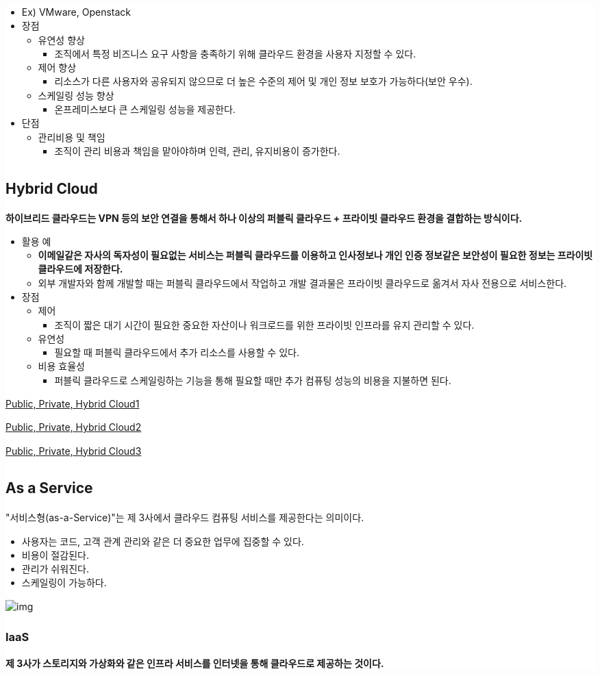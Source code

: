 - Ex) VMware, Openstack
- 장점
  - 유연성 향상
    - 조직에서 특정 비즈니스 요구 사항을 충족하기 위해 클라우드 환경을 사용자 지정할 수 있다.
  - 제어 향상
    - 리소스가 다른 사용자와 공유되지 않으므로 더 높은 수준의 제어 및 개인 정보 보호가 가능하다(보안 우수).
  - 스케일링 성능 향상
    - 온프레미스보다 큰 스케일링 성능을 제공한다.
- 단점
  - 관리비용 및 책임
    - 조직이 관리 비용과 책임을 맡아야하며 인력, 관리, 유지비용이 증가한다.



## Hybrid Cloud

**하이브리드 클라우드는 VPN 등의 보안 연결을 통해서 하나 이상의 퍼블릭 클라우드 + 프라이빗 클라우드 환경을 결합하는 방식이다.**

- 활용 예
  - **이메일같은 자사의 독자성이 필요없는 서비스는 퍼블릭 클라우드를 이용하고 인사정보나 개인 인증 정보같은 보안성이 필요한 정보는 프라이빗 클라우드에 저장한다.**
  - 외부 개발자와 함께 개발할 때는 퍼블릭 클라우드에서 작업하고 개발 결과물은 프라이빗 클라우드로 옮겨서 자사 전용으로 서비스한다.
- 장점
  - 제어
    - 조직이 짧은 대기 시간이 필요한 중요한 자산이나 워크로드를 위한 프라이빗 인프라를 유지 관리할 수 있다.
  - 유연성
    - 필요할 때 퍼블릭 클라우드에서 추가 리소스를 사용할 수 있다.
  - 비용 효율성
    - 퍼블릭 클라우드로 스케일링하는 기능을 통해 필요할 때만 추가 컴퓨팅 성능의 비용을 지불하면 된다.



[Public, Private, Hybrid Cloud1](https://azure.microsoft.com/ko-kr/resources/cloud-computing-dictionary/what-are-private-public-hybrid-clouds/#benefits)

[Public, Private, Hybrid Cloud2](https://owin2828.github.io/devlog/2020/01/10/aws-1.html)

[Public, Private, Hybrid Cloud3](https://ttend.tistory.com/691)



## As a Service

"서비스형(as-a-Service)"는 제 3사에서 클라우드 컴퓨팅 서비스를 제공한다는 의미이다.

- 사용자는 코드, 고객 관계 관리와 같은 더 중요한 업무에 집중할 수 있다.
- 비용이 절감된다.
- 관리가 쉬워진다.
- 스케일링이 가능하다.

![img](https://www.redhat.com/cms/managed-files/iaas-paas-saas-diagram5.1-1638x1046.png)



### IaaS

**제 3사가 스토리지와 가상화와 같은 인프라 서비스를 인터넷을 통해 클라우드로 제공하는 것이다.**

